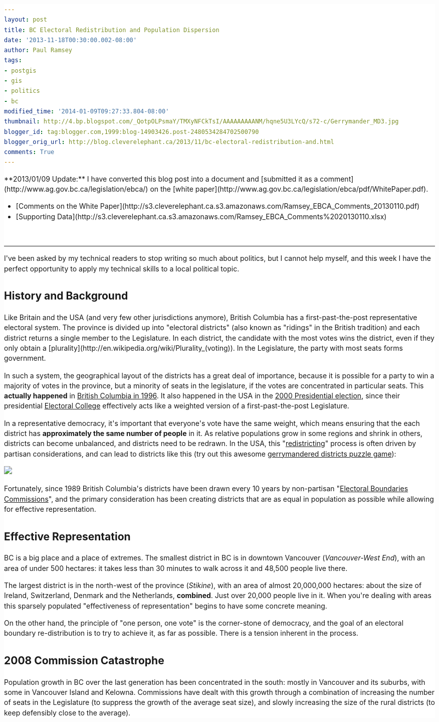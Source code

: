 ```yaml
---
layout: post
title: BC Electoral Redistribution and Population Dispersion
date: '2013-11-18T00:30:00.002-08:00'
author: Paul Ramsey
tags:
- postgis
- gis
- politics
- bc
modified_time: '2014-01-09T09:27:33.804-08:00'
thumbnail: http://4.bp.blogspot.com/_QotpOLPsmaY/TMXyNFCkTsI/AAAAAAAAANM/hqne5U3LYcQ/s72-c/Gerrymander_MD3.jpg
blogger_id: tag:blogger.com,1999:blog-14903426.post-2480534284702500790
blogger_orig_url: http://blog.cleverelephant.ca/2013/11/bc-electoral-redistribution-and.html
comments: True
---
```


<p>**2013/01/09 Update:** I have converted this blog post into a document and [submitted it as a comment](http://www.ag.gov.bc.ca/legislation/ebca/) on the [white paper](http://www.ag.gov.bc.ca/legislation/ebca/pdf/WhitePaper.pdf).</p><ul><li>[Comments on the White Paper](http://s3.cleverelephant.ca.s3.amazonaws.com/Ramsey_EBCA_Comments_20130110.pdf)</li><li>[Supporting Data](http://s3.cleverelephant.ca.s3.amazonaws.com/Ramsey_EBCA_Comments%2020130110.xlsx)</li></ul><br/><hr/> <p>I've been asked by my technical readers to stop writing so much about politics, but I cannot help myself, and this week I have the perfect opportunity to apply my technical skills to a local political topic. </p><h2>History and Background</h2><p>Like Britain and the USA (and very few other jurisdictions anymore), British Columbia has a first-past-the-post representative electoral system. The province is divided up into "electoral districts" (also known as "ridings" in the British tradition) and each district returns a single member to the Legislature. In each district, the candidate with the most votes wins the district, even if they only obtain a [plurality](http://en.wikipedia.org/wiki/Plurality_(voting)). In the Legislature, the party with most seats forms government. 

In such a system, the geographical layout of the districts has a great deal of importance, because it is possible for a party to win a majority of votes in the province, but a minority of seats in the legislature, if the votes are concentrated in particular seats. This **actually happened** in [British Columbia in 1996](http://en.wikipedia.org/wiki/British_Columbia_general_election,_1996). It also happened in the USA in the [2000 Presidential election](http://en.wikipedia.org/wiki/United_States_presidential_election,_2000), since their presidential [Electoral College](http://en.wikipedia.org/wiki/Electoral_College_(United_States)) effectively acts like a weighted version of a first-past-the-post Legislature. 

In a representative democracy, it's important that everyone's vote have the same weight, which means ensuring that the each district has **approximately the same number of people** in it. As relative populations grow in some regions and shrink in others, districts can become unbalanced, and districts need to be redrawn. In the USA, this "[redistricting](http://en.wikipedia.org/wiki/Redistricting)" process is often driven by partisan considerations, and can lead to districts like this (try out this awesome [gerrymandered districts puzzle game](http://www.slate.com/articles/news_and_politics/map_of_the_week/2013/08/gerrymandering_jigsaw_puzzle_game_put_the_congressional_districts_back_together.html)): </p><img src="http://4.bp.blogspot.com/_QotpOLPsmaY/TMXyNFCkTsI/AAAAAAAAANM/hqne5U3LYcQ/s1600/Gerrymander_MD3.jpg"/><p>Fortunately, since 1989 British Columbia's districts have been drawn every 10 years by non-partisan "[Electoral Boundaries Commissions](http://www.elections.bc.ca/index.php/maps/electoral-boundaries-commission-reports/)", and the primary consideration has been creating districts that are as equal in population as possible while allowing for effective representation. </p><h2>Effective Representation</h2><p>BC is a big place and a place of extremes. The smallest district in BC is in downtown Vancouver (*Vancouver-West End*), with an area of under 500 hectares: it takes less than 30 minutes to walk across it and 48,500 people live there.  

The largest district is in the north-west of the province (*Stikine*), with an area of almost 20,000,000 hectares: about the size of Ireland, Switzerland, Denmark and the Netherlands, **combined**. Just over 20,000 people live in it. When you're dealing with areas this sparsely populated "effectiveness of representation" begins to have some concrete meaning. 

On the other hand, the principle of "one person, one vote" is the corner-stone of democracy, and the goal of an electoral boundary re-distribution is to try to achieve it, as far as possible. There is a tension inherent in the process. </p><h2>2008 Commission Catastrophe</h2><p>Population growth in BC over the last generation has been concentrated in the south: mostly in Vancouver and its suburbs, with some in Vancouver Island and Kelowna. Commissions have dealt with this growth through a combination of increasing the number of seats in the Legislature (to suppress the growth of the average seat size), and slowly increasing the size of the rural districts (to keep defensibly close to the average). 
